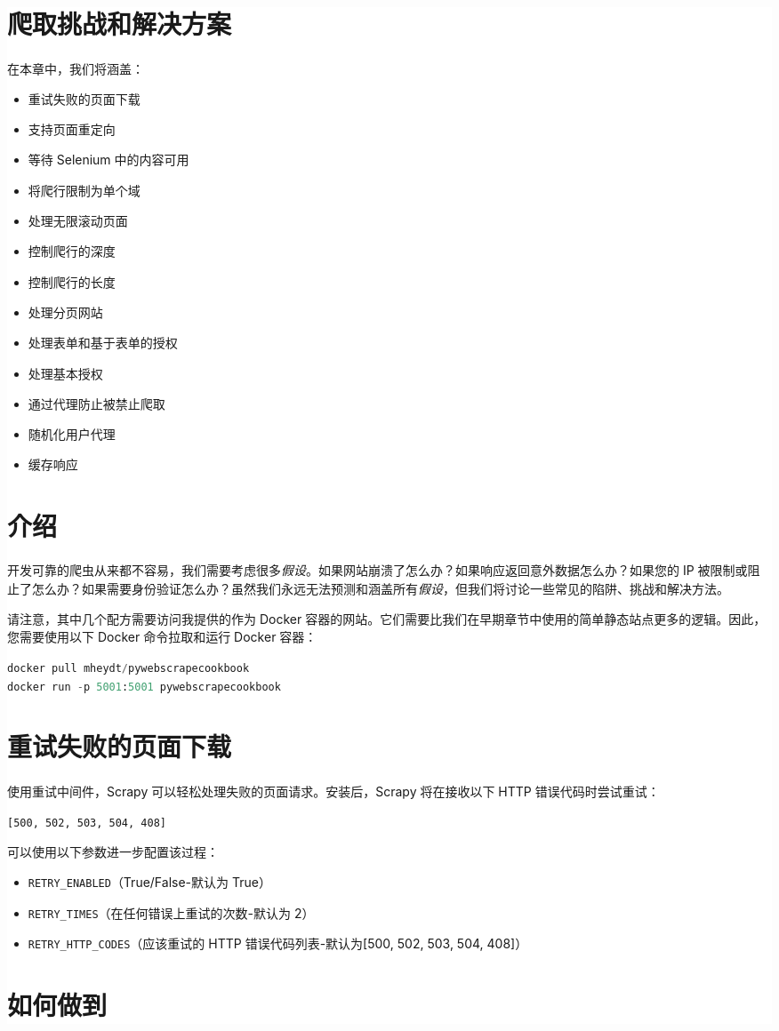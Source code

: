 # 爬取挑战和解决方案

在本章中，我们将涵盖：

+   重试失败的页面下载

+   支持页面重定向

+   等待 Selenium 中的内容可用

+   将爬行限制为单个域

+   处理无限滚动页面

+   控制爬行的深度

+   控制爬行的长度

+   处理分页网站

+   处理表单和基于表单的授权

+   处理基本授权

+   通过代理防止被禁止爬取

+   随机化用户代理

+   缓存响应

# 介绍

开发可靠的爬虫从来都不容易，我们需要考虑很多*假设*。如果网站崩溃了怎么办？如果响应返回意外数据怎么办？如果您的 IP 被限制或阻止了怎么办？如果需要身份验证怎么办？虽然我们永远无法预测和涵盖所有*假设*，但我们将讨论一些常见的陷阱、挑战和解决方法。

请注意，其中几个配方需要访问我提供的作为 Docker 容器的网站。它们需要比我们在早期章节中使用的简单静态站点更多的逻辑。因此，您需要使用以下 Docker 命令拉取和运行 Docker 容器：

```py
docker pull mheydt/pywebscrapecookbook
docker run -p 5001:5001 pywebscrapecookbook
```

# 重试失败的页面下载

使用重试中间件，Scrapy 可以轻松处理失败的页面请求。安装后，Scrapy 将在接收以下 HTTP 错误代码时尝试重试：

`[500, 502, 503, 504, 408]`

可以使用以下参数进一步配置该过程：

+   `RETRY_ENABLED`（True/False-默认为 True）

+   `RETRY_TIMES`（在任何错误上重试的次数-默认为 2）

+   `RETRY_HTTP_CODES`（应该重试的 HTTP 错误代码列表-默认为[500, 502, 503, 504, 408]）

# 如何做到
